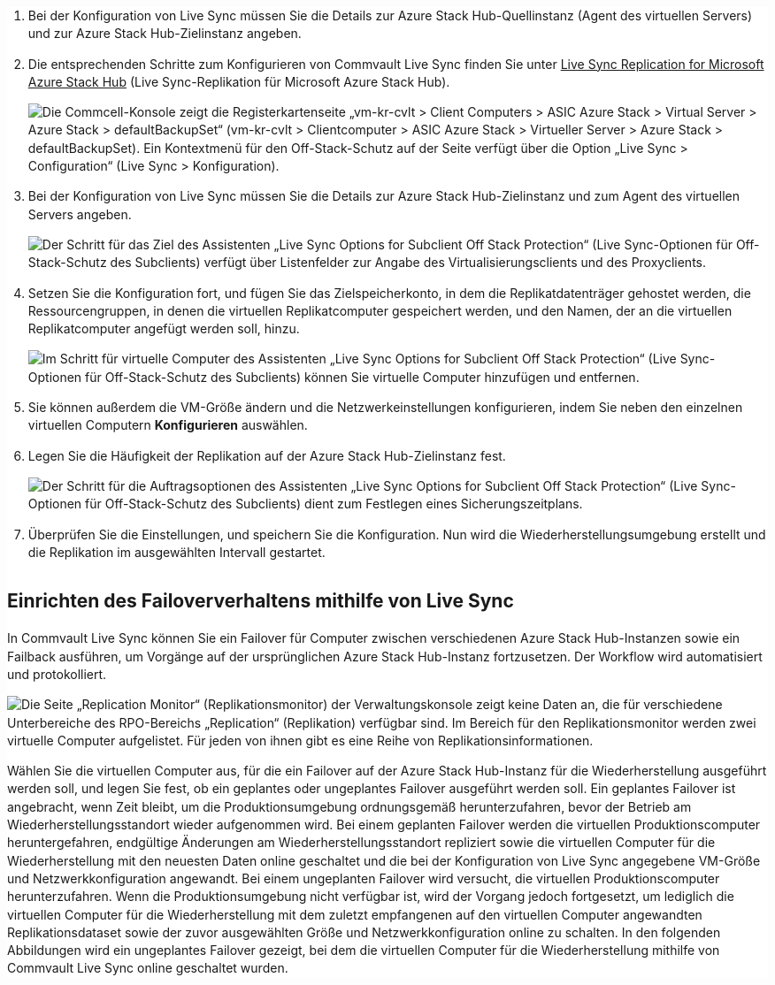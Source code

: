 1. Bei der Konfiguration von Live Sync müssen Sie die Details zur Azure Stack Hub-Quellinstanz (Agent des virtuellen Servers) und zur Azure Stack Hub-Zielinstanz angeben.

2. Die entsprechenden Schritte zum Konfigurieren von Commvault Live Sync finden Sie unter [Live Sync Replication for Microsoft Azure Stack Hub](https://documentation.commvault.com/commvault/v11_sp13/article?p=94386.htm) (Live Sync-Replikation für Microsoft Azure Stack Hub).

    ![Die Commcell-Konsole zeigt die Registerkartenseite „vm-kr-cvlt > Client Computers > ASIC Azure Stack > Virtual Server > Azure Stack > defaultBackupSet“ (vm-kr-cvlt > Clientcomputer > ASIC Azure Stack > Virtueller Server > Azure Stack > defaultBackupSet). Ein Kontextmenü für den Off-Stack-Schutz auf der Seite verfügt über die Option „Live Sync > Configuration“ (Live Sync > Konfiguration).](./media/azure-stack-network-howto-backup-commvault/live-sync-1.png)
 
3. Bei der Konfiguration von Live Sync müssen Sie die Details zur Azure Stack Hub-Zielinstanz und zum Agent des virtuellen Servers angeben.

    ![Der Schritt für das Ziel des Assistenten „Live Sync Options for Subclient Off Stack Protection“ (Live Sync-Optionen für Off-Stack-Schutz des Subclients) verfügt über Listenfelder zur Angabe des Virtualisierungsclients und des Proxyclients.](./media/azure-stack-network-howto-backup-commvault/live-sync-2.png)

4. Setzen Sie die Konfiguration fort, und fügen Sie das Zielspeicherkonto, in dem die Replikatdatenträger gehostet werden, die Ressourcengruppen, in denen die virtuellen Replikatcomputer gespeichert werden, und den Namen, der an die virtuellen Replikatcomputer angefügt werden soll, hinzu.

    ![Im Schritt für virtuelle Computer des Assistenten „Live Sync Options for Subclient Off Stack Protection“ (Live Sync-Optionen für Off-Stack-Schutz des Subclients) können Sie virtuelle Computer hinzufügen und entfernen.](./media/azure-stack-network-howto-backup-commvault/live-sync-3.png)

5. Sie können außerdem die VM-Größe ändern und die Netzwerkeinstellungen konfigurieren, indem Sie neben den einzelnen virtuellen Computern **Konfigurieren** auswählen.

6. Legen Sie die Häufigkeit der Replikation auf der Azure Stack Hub-Zielinstanz fest.

    ![Der Schritt für die Auftragsoptionen des Assistenten „Live Sync Options for Subclient Off Stack Protection“ (Live Sync-Optionen für Off-Stack-Schutz des Subclients) dient zum Festlegen eines Sicherungszeitplans.](./media/azure-stack-network-howto-backup-commvault/live-sync-5.png)

7. Überprüfen Sie die Einstellungen, und speichern Sie die Konfiguration. Nun wird die Wiederherstellungsumgebung erstellt und die Replikation im ausgewählten Intervall gestartet.


## <a name="set-up-failover-behavior-using-live-sync"></a>Einrichten des Failoververhaltens mithilfe von Live Sync

In Commvault Live Sync können Sie ein Failover für Computer zwischen verschiedenen Azure Stack Hub-Instanzen sowie ein Failback ausführen, um Vorgänge auf der ursprünglichen Azure Stack Hub-Instanz fortzusetzen. Der Workflow wird automatisiert und protokolliert.

![Die Seite „Replication Monitor“ (Replikationsmonitor) der Verwaltungskonsole zeigt keine Daten an, die für verschiedene Unterbereiche des RPO-Bereichs „Replication“ (Replikation) verfügbar sind. Im Bereich für den Replikationsmonitor werden zwei virtuelle Computer aufgelistet. Für jeden von ihnen gibt es eine Reihe von Replikationsinformationen.](./media/azure-stack-network-howto-backup-commvault/back-up-live-sync-panel.png)

Wählen Sie die virtuellen Computer aus, für die ein Failover auf der Azure Stack Hub-Instanz für die Wiederherstellung ausgeführt werden soll, und legen Sie fest, ob ein geplantes oder ungeplantes Failover ausgeführt werden soll. Ein geplantes Failover ist angebracht, wenn Zeit bleibt, um die Produktionsumgebung ordnungsgemäß herunterzufahren, bevor der Betrieb am Wiederherstellungsstandort wieder aufgenommen wird. Bei einem geplanten Failover werden die virtuellen Produktionscomputer heruntergefahren, endgültige Änderungen am Wiederherstellungsstandort repliziert sowie die virtuellen Computer für die Wiederherstellung mit den neuesten Daten online geschaltet und die bei der Konfiguration von Live Sync angegebene VM-Größe und Netzwerkkonfiguration angewandt. Bei einem ungeplanten Failover wird versucht, die virtuellen Produktionscomputer herunterzufahren. Wenn die Produktionsumgebung nicht verfügbar ist, wird der Vorgang jedoch fortgesetzt, um lediglich die virtuellen Computer für die Wiederherstellung mit dem zuletzt empfangenen auf den virtuellen Computer angewandten Replikationsdataset sowie der zuvor ausgewählten Größe und Netzwerkkonfiguration online zu schalten. In den folgenden Abbildungen wird ein ungeplantes Failover gezeigt, bei dem die virtuellen Computer für die Wiederherstellung mithilfe von Commvault Live Sync online geschaltet wurden.
